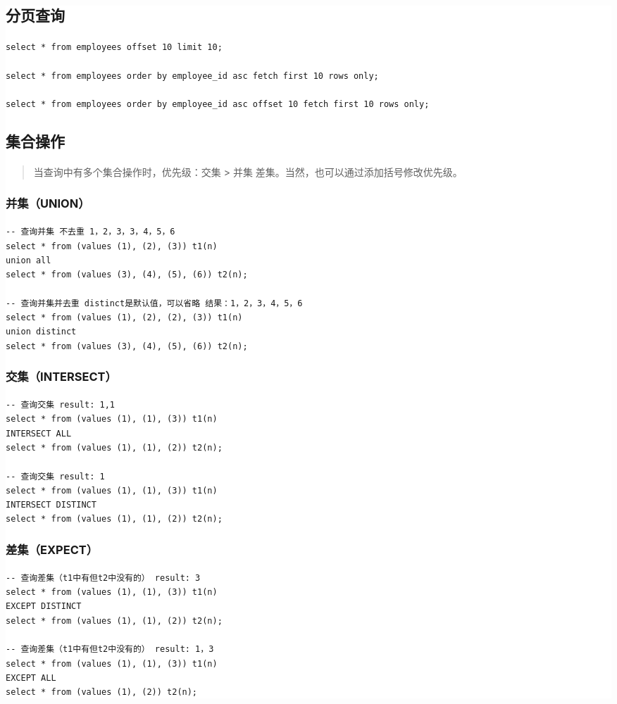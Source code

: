 ## 分页查询
```plsql
select * from employees offset 10 limit 10;

select * from employees order by employee_id asc fetch first 10 rows only;

select * from employees order by employee_id asc offset 10 fetch first 10 rows only;
```

## 集合操作
> 当查询中有多个集合操作时，优先级：交集 > 并集 差集。当然，也可以通过添加括号修改优先级。
>

### 并集（UNION）
```plsql
-- 查询并集 不去重 1，2，3，3，4，5，6
select * from (values (1), (2), (3)) t1(n)
union all
select * from (values (3), (4), (5), (6)) t2(n);

-- 查询并集并去重 distinct是默认值，可以省略 结果：1，2，3，4，5，6
select * from (values (1), (2), (2), (3)) t1(n)
union distinct
select * from (values (3), (4), (5), (6)) t2(n);
```

### 交集（INTERSECT）
```plsql
-- 查询交集 result: 1,1
select * from (values (1), (1), (3)) t1(n)
INTERSECT ALL
select * from (values (1), (1), (2)) t2(n);

-- 查询交集 result: 1
select * from (values (1), (1), (3)) t1(n)
INTERSECT DISTINCT
select * from (values (1), (1), (2)) t2(n);
```

### 差集（EXPECT）
```plsql
-- 查询差集（t1中有但t2中没有的） result: 3
select * from (values (1), (1), (3)) t1(n)
EXCEPT DISTINCT
select * from (values (1), (1), (2)) t2(n);

-- 查询差集（t1中有但t2中没有的） result: 1，3
select * from (values (1), (1), (3)) t1(n)
EXCEPT ALL
select * from (values (1), (2)) t2(n);
```
